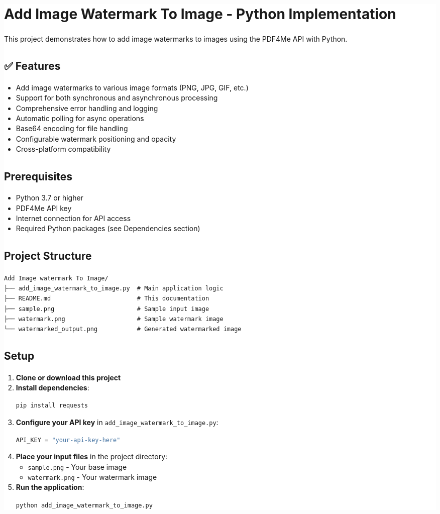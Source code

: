# Add Image Watermark To Image - Python Implementation

This project demonstrates how to add image watermarks to images using the PDF4Me API with Python.

## ✅ Features

- Add image watermarks to various image formats (PNG, JPG, GIF, etc.)
- Support for both synchronous and asynchronous processing
- Comprehensive error handling and logging
- Automatic polling for async operations
- Base64 encoding for file handling
- Configurable watermark positioning and opacity
- Cross-platform compatibility

## Prerequisites

- Python 3.7 or higher
- PDF4Me API key
- Internet connection for API access
- Required Python packages (see Dependencies section)

## Project Structure

```
Add Image watermark To Image/
├── add_image_watermark_to_image.py  # Main application logic
├── README.md                        # This documentation
├── sample.png                       # Sample input image
├── watermark.png                    # Sample watermark image
└── watermarked_output.png           # Generated watermarked image
```

## Setup

1. **Clone or download this project**
2. **Install dependencies**:
   ```bash
   pip install requests
   ```
3. **Configure your API key** in `add_image_watermark_to_image.py`:
   ```python
   API_KEY = "your-api-key-here"
   ```
4. **Place your input files** in the project directory:
   - `sample.png` - Your base image
   - `watermark.png` - Your watermark image
5. **Run the application**:
   ```bash
   python add_image_watermark_to_image.py
   ```
